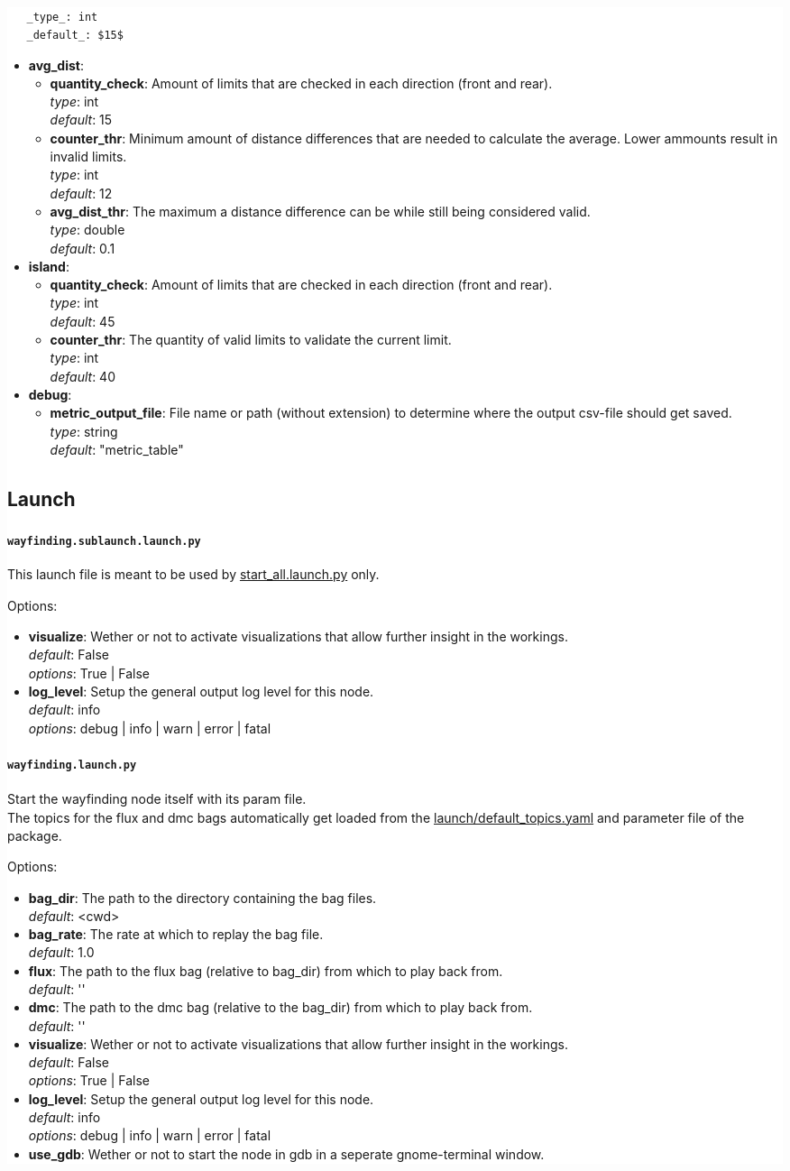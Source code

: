        _type_: int  
       _default_: $15$
   - __avg_dist__:
     - __quantity_check__: Amount of limits that are checked in each direction (front and rear).  
       _type_: int  
       _default_: $15$
     - __counter_thr__: Minimum amount of distance differences that are needed to calculate the average. Lower ammounts result in invalid limits.  
       _type_: int  
       _default_: $12$
     - __avg_dist_thr__: The maximum a distance difference can be while still being considered valid.  
       _type_: double  
       _default_: $0.1$
   - __island__:
     - __quantity_check__: Amount of limits that are checked in each direction (front and rear).  
       _type_: int  
       _default_: $45$
     - __counter_thr__: The quantity of valid limits to validate the current limit.  
       _type_: int  
       _default_: $40$
 - __debug__:
   - __metric_output_file__: File name or path (without extension) to determine where the output csv-file should get saved.  
     _type_: string  
     _default_: "metric_table"

## Launch

#### `wayfinding.sublaunch.launch.py`

This launch file is meant to be used by [start_all.launch.py](../decider/launch/start_all.launch.py) only.

Options:
 - __visualize__: Wether or not to activate visualizations that allow further insight in the workings.  
   _default_: False  
   _options_: True | False
 - __log_level__: Setup the general output log level for this node.  
   _default_: info  
   _options_: debug | info | warn | error | fatal

#### `wayfinding.launch.py`

Start the wayfinding node itself with its param file.  
The topics for the flux and dmc bags automatically get loaded from the [launch/default_topics.yaml](launch/default_topics.yaml) and parameter file of the package.

Options:
 - __bag_dir__: The path to the directory containing the bag files.  
   _default_: &lt;cwd&gt;
 - __bag_rate__: The rate at which to replay the bag file.  
   _default_: $1.0$
 - __flux__: The path to the flux bag (relative to bag_dir) from which to play back from.  
   _default_: ''
 - __dmc__: The path to the dmc bag (relative to the bag_dir) from which to play back from.  
   _default_: ''
 - __visualize__: Wether or not to activate visualizations that allow further insight in the workings.  
   _default_: False  
   _options_: True | False
 - __log_level__: Setup the general output log level for this node.  
   _default_: info  
   _options_: debug | info | warn | error | fatal
 - __use_gdb__: Wether or not to start the node in gdb in a seperate gnome-terminal window.  